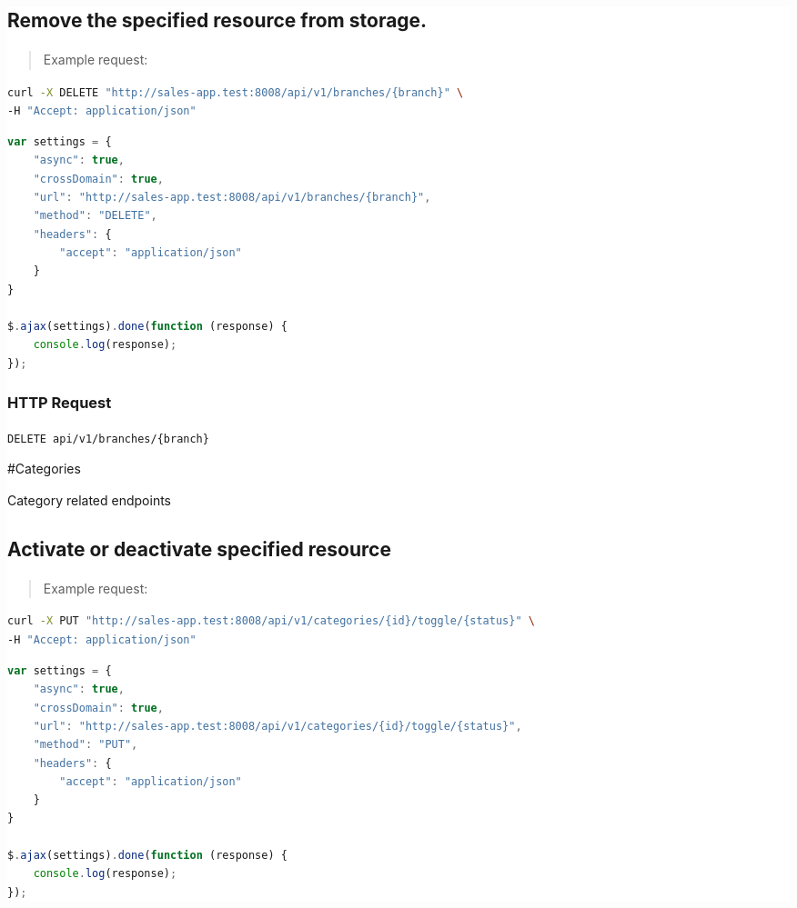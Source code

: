 ## Remove the specified resource from storage.

> Example request:

```bash
curl -X DELETE "http://sales-app.test:8008/api/v1/branches/{branch}" \
-H "Accept: application/json"
```

```javascript
var settings = {
    "async": true,
    "crossDomain": true,
    "url": "http://sales-app.test:8008/api/v1/branches/{branch}",
    "method": "DELETE",
    "headers": {
        "accept": "application/json"
    }
}

$.ajax(settings).done(function (response) {
    console.log(response);
});
```


### HTTP Request
`DELETE api/v1/branches/{branch}`




#Categories

Category related endpoints

## Activate or deactivate specified resource

> Example request:

```bash
curl -X PUT "http://sales-app.test:8008/api/v1/categories/{id}/toggle/{status}" \
-H "Accept: application/json"
```

```javascript
var settings = {
    "async": true,
    "crossDomain": true,
    "url": "http://sales-app.test:8008/api/v1/categories/{id}/toggle/{status}",
    "method": "PUT",
    "headers": {
        "accept": "application/json"
    }
}

$.ajax(settings).done(function (response) {
    console.log(response);
});
```
